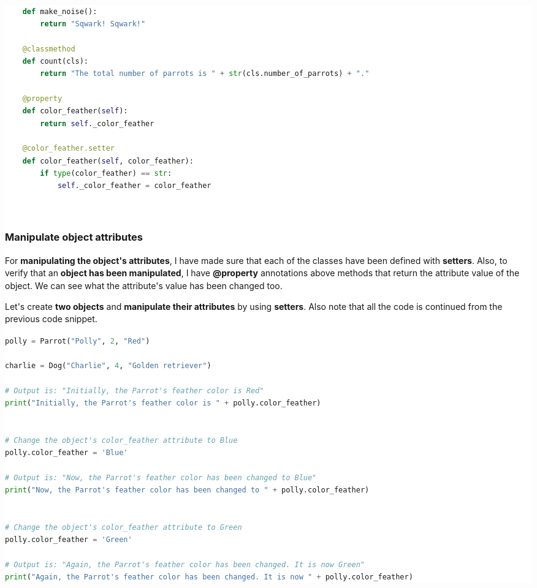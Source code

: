```python
    def make_noise():
        return "Sqwark! Sqwark!"

    @classmethod
    def count(cls):
        return "The total number of parrots is " + str(cls.number_of_parrots) + "."

    @property
    def color_feather(self):
        return self._color_feather

    @color_feather.setter
    def color_feather(self, color_feather):
        if type(color_feather) == str:
            self._color_feather = color_feather
        
        
```



### Manipulate object attributes

For **manipulating the object's attributes**, I have made sure that each of the classes have been defined with **setters**. Also, to verify that an **object has been manipulated**, I have **@property** annotations above methods that return the attribute value of the object. We can see what the attribute's value has been changed too.



Let's create **two objects** and **manipulate their attributes** by using **setters**. Also note that all the code is continued from the previous code snippet.

```python
polly = Parrot("Polly", 2, "Red")

charlie = Dog("Charlie", 4, "Golden retriever")

# Output is: "Initially, the Parrot's feather color is Red"
print("Initially, the Parrot's feather color is " + polly.color_feather) 


# Change the object's color_feather attribute to Blue
polly.color_feather = 'Blue'

# Output is: "Now, the Parrot's feather color has been changed to Blue"
print("Now, the Parrot's feather color has been changed to " + polly.color_feather)


# Change the object's color_feather attribute to Green
polly.color_feather = 'Green'

# Output is: "Again, the Parrot's feather color has been changed. It is now Green"
print("Again, the Parrot's feather color has been changed. It is now " + polly.color_feather)

```
